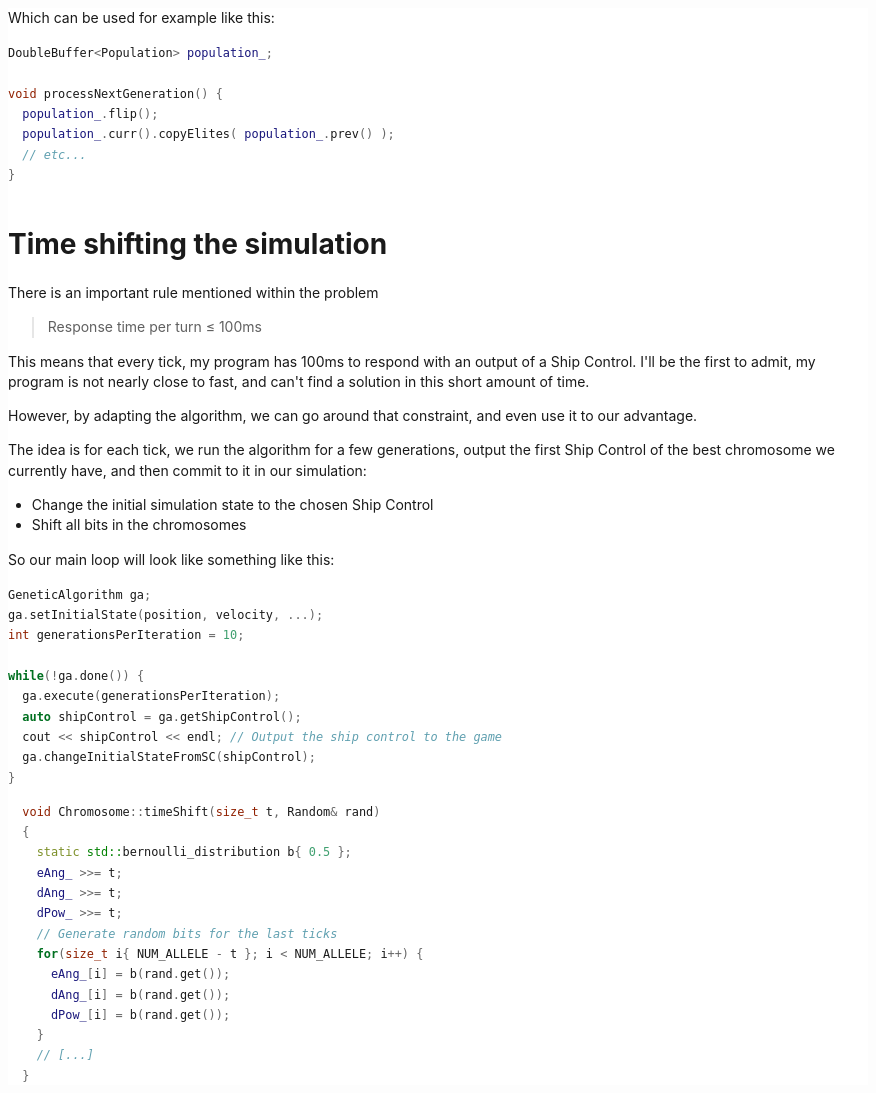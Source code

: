 Which can be used for example like this:

```cpp
DoubleBuffer<Population> population_;

void processNextGeneration() {
  population_.flip();
  population_.curr().copyElites( population_.prev() );
  // etc...
}
```

# Time shifting the simulation

There is an important rule mentioned within the problem
> Response time per turn ≤ 100ms

This means that every tick, my program has 100ms to respond with an output of a Ship Control. I'll be the first to admit, my program is not nearly close to fast, and can't find a solution in this short amount of time.

However, by adapting the algorithm, we can go around that constraint, and even use it to our advantage.

The idea is for each tick, we run the algorithm for a few generations, output the first Ship Control of the best chromosome we currently have, and then commit to it in our simulation:
- Change the initial simulation state to the chosen Ship Control
- Shift all bits in the chromosomes

So our main loop will look like something like this:

```cpp
GeneticAlgorithm ga;
ga.setInitialState(position, velocity, ...);
int generationsPerIteration = 10;

while(!ga.done()) {
  ga.execute(generationsPerIteration);
  auto shipControl = ga.getShipControl();
  cout << shipControl << endl; // Output the ship control to the game
  ga.changeInitialStateFromSC(shipControl);
}
```

```cpp
  void Chromosome::timeShift(size_t t, Random& rand)
  {
    static std::bernoulli_distribution b{ 0.5 };
    eAng_ >>= t;
    dAng_ >>= t;
    dPow_ >>= t;
    // Generate random bits for the last ticks
    for(size_t i{ NUM_ALLELE - t }; i < NUM_ALLELE; i++) {
      eAng_[i] = b(rand.get());
      dAng_[i] = b(rand.get());
      dPow_[i] = b(rand.get());
    }
    // [...]
  }

```
